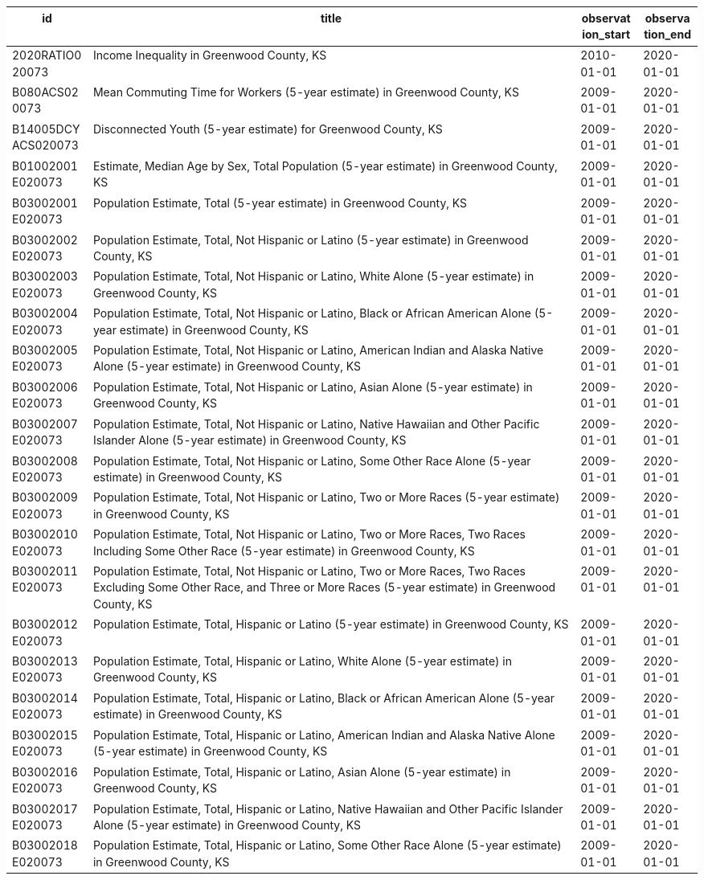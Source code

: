 | id                        | title                                                                                                                                                                         | observation_start   | observation_end   |
|---------------------------|-------------------------------------------------------------------------------------------------------------------------------------------------------------------------------|---------------------|-------------------|
| 2020RATIO020073           | Income Inequality in Greenwood County, KS                                                                                                                                     | 2010-01-01          | 2020-01-01        |
| B080ACS020073             | Mean Commuting Time for Workers (5-year estimate) in Greenwood County, KS                                                                                                     | 2009-01-01          | 2020-01-01        |
| B14005DCYACS020073        | Disconnected Youth (5-year estimate) for Greenwood County, KS                                                                                                                 | 2009-01-01          | 2020-01-01        |
| B01002001E020073          | Estimate, Median Age by Sex, Total Population (5-year estimate) in Greenwood County, KS                                                                                       | 2009-01-01          | 2020-01-01        |
| B03002001E020073          | Population Estimate, Total (5-year estimate) in Greenwood County, KS                                                                                                          | 2009-01-01          | 2020-01-01        |
| B03002002E020073          | Population Estimate, Total, Not Hispanic or Latino (5-year estimate) in Greenwood County, KS                                                                                  | 2009-01-01          | 2020-01-01        |
| B03002003E020073          | Population Estimate, Total, Not Hispanic or Latino, White Alone (5-year estimate) in Greenwood County, KS                                                                     | 2009-01-01          | 2020-01-01        |
| B03002004E020073          | Population Estimate, Total, Not Hispanic or Latino, Black or African American Alone (5-year estimate) in Greenwood County, KS                                                 | 2009-01-01          | 2020-01-01        |
| B03002005E020073          | Population Estimate, Total, Not Hispanic or Latino, American Indian and Alaska Native Alone (5-year estimate) in Greenwood County, KS                                         | 2009-01-01          | 2020-01-01        |
| B03002006E020073          | Population Estimate, Total, Not Hispanic or Latino, Asian Alone (5-year estimate) in Greenwood County, KS                                                                     | 2009-01-01          | 2020-01-01        |
| B03002007E020073          | Population Estimate, Total, Not Hispanic or Latino, Native Hawaiian and Other Pacific Islander Alone (5-year estimate) in Greenwood County, KS                                | 2009-01-01          | 2020-01-01        |
| B03002008E020073          | Population Estimate, Total, Not Hispanic or Latino, Some Other Race Alone (5-year estimate) in Greenwood County, KS                                                           | 2009-01-01          | 2020-01-01        |
| B03002009E020073          | Population Estimate, Total, Not Hispanic or Latino, Two or More Races (5-year estimate) in Greenwood County, KS                                                               | 2009-01-01          | 2020-01-01        |
| B03002010E020073          | Population Estimate, Total, Not Hispanic or Latino, Two or More Races, Two Races Including Some Other Race (5-year estimate) in Greenwood County, KS                          | 2009-01-01          | 2020-01-01        |
| B03002011E020073          | Population Estimate, Total, Not Hispanic or Latino, Two or More Races, Two Races Excluding Some Other Race, and Three or More Races (5-year estimate) in Greenwood County, KS | 2009-01-01          | 2020-01-01        |
| B03002012E020073          | Population Estimate, Total, Hispanic or Latino (5-year estimate) in Greenwood County, KS                                                                                      | 2009-01-01          | 2020-01-01        |
| B03002013E020073          | Population Estimate, Total, Hispanic or Latino, White Alone (5-year estimate) in Greenwood County, KS                                                                         | 2009-01-01          | 2020-01-01        |
| B03002014E020073          | Population Estimate, Total, Hispanic or Latino, Black or African American Alone (5-year estimate) in Greenwood County, KS                                                     | 2009-01-01          | 2020-01-01        |
| B03002015E020073          | Population Estimate, Total, Hispanic or Latino, American Indian and Alaska Native Alone (5-year estimate) in Greenwood County, KS                                             | 2009-01-01          | 2020-01-01        |
| B03002016E020073          | Population Estimate, Total, Hispanic or Latino, Asian Alone (5-year estimate) in Greenwood County, KS                                                                         | 2009-01-01          | 2020-01-01        |
| B03002017E020073          | Population Estimate, Total, Hispanic or Latino, Native Hawaiian and Other Pacific Islander Alone (5-year estimate) in Greenwood County, KS                                    | 2009-01-01          | 2020-01-01        |
| B03002018E020073          | Population Estimate, Total, Hispanic or Latino, Some Other Race Alone (5-year estimate) in Greenwood County, KS                                                               | 2009-01-01          | 2020-01-01        |